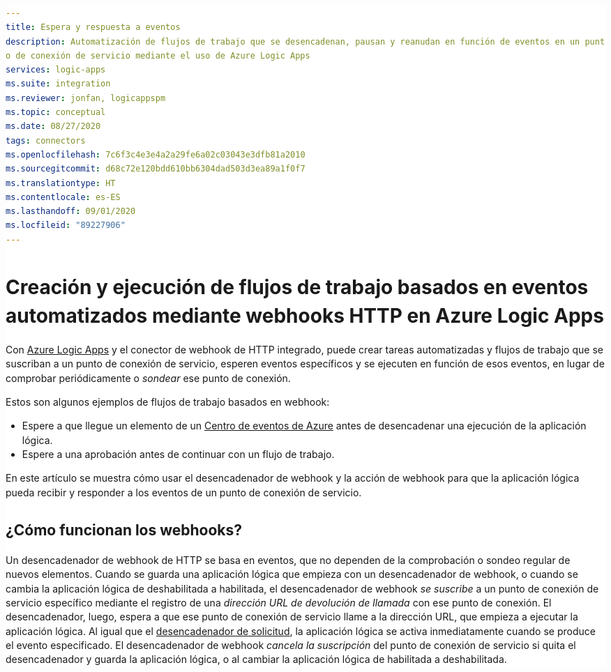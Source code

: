 ```yaml
---
title: Espera y respuesta a eventos
description: Automatización de flujos de trabajo que se desencadenan, pausan y reanudan en función de eventos en un punto de conexión de servicio mediante el uso de Azure Logic Apps
services: logic-apps
ms.suite: integration
ms.reviewer: jonfan, logicappspm
ms.topic: conceptual
ms.date: 08/27/2020
tags: connectors
ms.openlocfilehash: 7c6f3c4e3e4a2a29fe6a02c03043e3dfb81a2010
ms.sourcegitcommit: d68c72e120bdd610bb6304dad503d3ea89a1f0f7
ms.translationtype: HT
ms.contentlocale: es-ES
ms.lasthandoff: 09/01/2020
ms.locfileid: "89227906"
---
```

# <a name="create-and-run-automated-event-based-workflows-by-using-http-webhooks-in-azure-logic-apps"></a>Creación y ejecución de flujos de trabajo basados en eventos automatizados mediante webhooks HTTP en Azure Logic Apps

Con [Azure Logic Apps](../logic-apps/logic-apps-overview.md) y el conector de webhook de HTTP integrado, puede crear tareas automatizadas y flujos de trabajo que se suscriban a un punto de conexión de servicio, esperen eventos específicos y se ejecuten en función de esos eventos, en lugar de comprobar periódicamente o *sondear* ese punto de conexión.

Estos son algunos ejemplos de flujos de trabajo basados en webhook:

* Espere a que llegue un elemento de un [Centro de eventos de Azure](https://github.com/logicappsio/EventHubAPI) antes de desencadenar una ejecución de la aplicación lógica.
* Espere a una aprobación antes de continuar con un flujo de trabajo.

En este artículo se muestra cómo usar el desencadenador de webhook y la acción de webhook para que la aplicación lógica pueda recibir y responder a los eventos de un punto de conexión de servicio.

## <a name="how-do-webhooks-work"></a>¿Cómo funcionan los webhooks?

Un desencadenador de webhook de HTTP se basa en eventos, que no dependen de la comprobación o sondeo regular de nuevos elementos. Cuando se guarda una aplicación lógica que empieza con un desencadenador de webhook, o cuando se cambia la aplicación lógica de deshabilitada a habilitada, el desencadenador de webhook *se suscribe* a un punto de conexión de servicio específico mediante el registro de una *dirección URL de devolución de llamada* con ese punto de conexión. El desencadenador, luego, espera a que ese punto de conexión de servicio llame a la dirección URL, que empieza a ejecutar la aplicación lógica. Al igual que el [desencadenador de solicitud](connectors-native-reqres.md), la aplicación lógica se activa inmediatamente cuando se produce el evento especificado. El desencadenador de webhook *cancela la suscripción* del punto de conexión de servicio si quita el desencadenador y guarda la aplicación lógica, o al cambiar la aplicación lógica de habilitada a deshabilitada.
